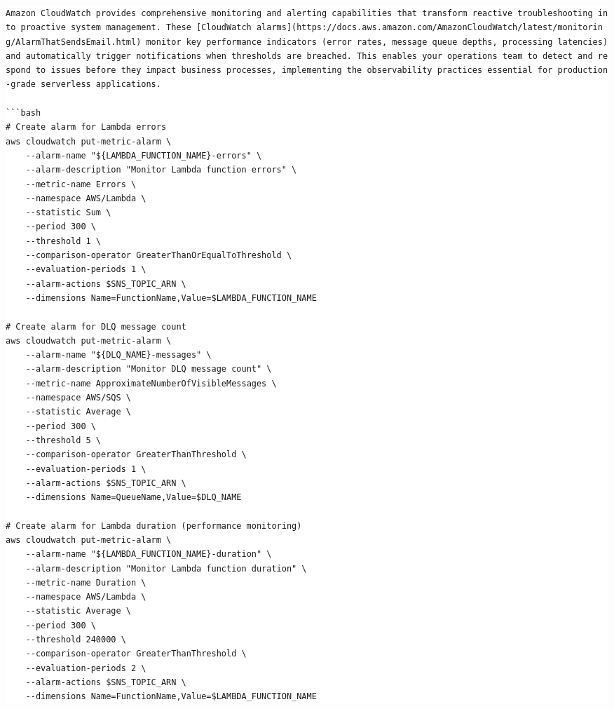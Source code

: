    Amazon CloudWatch provides comprehensive monitoring and alerting capabilities that transform reactive troubleshooting into proactive system management. These [CloudWatch alarms](https://docs.aws.amazon.com/AmazonCloudWatch/latest/monitoring/AlarmThatSendsEmail.html) monitor key performance indicators (error rates, message queue depths, processing latencies) and automatically trigger notifications when thresholds are breached. This enables your operations team to detect and respond to issues before they impact business processes, implementing the observability practices essential for production-grade serverless applications.

    ```bash
    # Create alarm for Lambda errors
    aws cloudwatch put-metric-alarm \
        --alarm-name "${LAMBDA_FUNCTION_NAME}-errors" \
        --alarm-description "Monitor Lambda function errors" \
        --metric-name Errors \
        --namespace AWS/Lambda \
        --statistic Sum \
        --period 300 \
        --threshold 1 \
        --comparison-operator GreaterThanOrEqualToThreshold \
        --evaluation-periods 1 \
        --alarm-actions $SNS_TOPIC_ARN \
        --dimensions Name=FunctionName,Value=$LAMBDA_FUNCTION_NAME
    
    # Create alarm for DLQ message count
    aws cloudwatch put-metric-alarm \
        --alarm-name "${DLQ_NAME}-messages" \
        --alarm-description "Monitor DLQ message count" \
        --metric-name ApproximateNumberOfVisibleMessages \
        --namespace AWS/SQS \
        --statistic Average \
        --period 300 \
        --threshold 5 \
        --comparison-operator GreaterThanThreshold \
        --evaluation-periods 1 \
        --alarm-actions $SNS_TOPIC_ARN \
        --dimensions Name=QueueName,Value=$DLQ_NAME
    
    # Create alarm for Lambda duration (performance monitoring)
    aws cloudwatch put-metric-alarm \
        --alarm-name "${LAMBDA_FUNCTION_NAME}-duration" \
        --alarm-description "Monitor Lambda function duration" \
        --metric-name Duration \
        --namespace AWS/Lambda \
        --statistic Average \
        --period 300 \
        --threshold 240000 \
        --comparison-operator GreaterThanThreshold \
        --evaluation-periods 2 \
        --alarm-actions $SNS_TOPIC_ARN \
        --dimensions Name=FunctionName,Value=$LAMBDA_FUNCTION_NAME
    